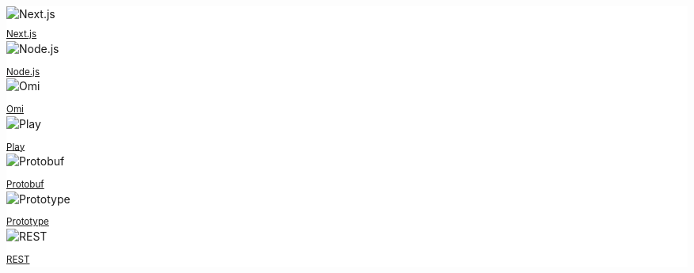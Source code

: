 <td align='center'>
  <img width='36' height='36' src='https://img.stackshare.io/service/5936/nextjs.png' alt='Next.js'>
  <br>
  <sub><a href="https://nextjs.org/">Next.js</a></sub>
  <br>
  <sub></sub>
</td>

<td align='center'>
  <img width='36' height='36' src='https://img.stackshare.io/service/1011/n1JRsFeB_400x400.png' alt='Node.js'>
  <br>
  <sub><a href="http://nodejs.org/">Node.js</a></sub>
  <br>
  <sub></sub>
</td>

<td align='center'>
  <img width='36' height='36' src='https://img.stackshare.io/service/9702/omi-logo.png' alt='Omi'>
  <br>
  <sub><a href="https://github.com/Tencent/omi">Omi</a></sub>
  <br>
  <sub></sub>
</td>

<td align='center'>
  <img width='36' height='36' src='https://img.stackshare.io/service/1013/HqN22PuY.png' alt='Play'>
  <br>
  <sub><a href="http://www.playframework.com/">Play</a></sub>
  <br>
  <sub></sub>
</td>

<td align='center'>
  <img width='36' height='36' src='https://img.stackshare.io/service/4393/ma2jqJKH_400x400.png' alt='Protobuf'>
  <br>
  <sub><a href="https://developers.google.com/protocol-buffers/">Protobuf</a></sub>
  <br>
  <sub></sub>
</td>

<td align='center'>
  <img width='36' height='36' src='https://img.stackshare.io/service/3597/o_bigger_400x400.png' alt='Prototype'>
  <br>
  <sub><a href="http://prototypejs.org/">Prototype</a></sub>
  <br>
  <sub></sub>
</td>

<td align='center'>
  <img width='36' height='36' src='https://img.stackshare.io/service/2969/0Zflj6Y__400x400.jpg' alt='REST'>
  <br>
  <sub><a href="https://en.wikipedia.org/wiki/Representational_state_transfer">REST</a></sub>
  <br>
  <sub></sub>
</td>
